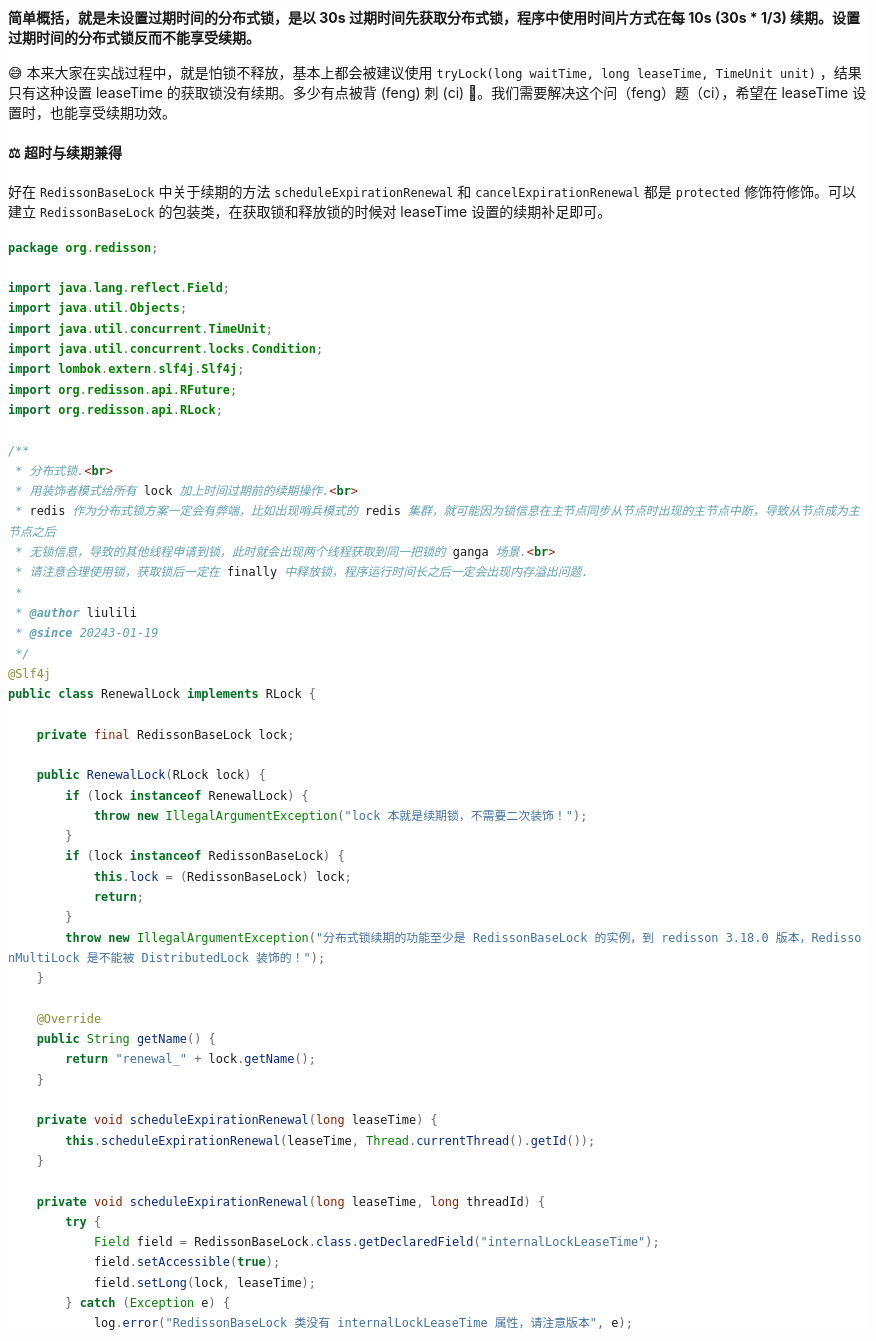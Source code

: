 **简单概括，就是未设置过期时间的分布式锁，是以 30s 过期时间先获取分布式锁，程序中使用时间片方式在每 10s (30s * 1/3) 续期。设置过期时间的分布式锁反而不能享受续期。**

:sweat_smile: 本来大家在实战过程中，就是怕锁不释放，基本上都会被建议使用 `tryLock(long waitTime, long leaseTime, TimeUnit unit)` ，结果只有这种设置 leaseTime 的获取锁没有续期。多少有点被背 (feng) 刺 (ci) :bee:。我们需要解决这个问（feng）题（ci），希望在 leaseTime 设置时，也能享受续期功效。

#### :balance_scale: 超时与续期兼得

好在 `RedissonBaseLock` 中关于续期的方法 `scheduleExpirationRenewal` 和 `cancelExpirationRenewal` 都是 `protected` 修饰符修饰。可以建立 `RedissonBaseLock` 的包装类，在获取锁和释放锁的时候对 leaseTime 设置的续期补足即可。

```java
package org.redisson;

import java.lang.reflect.Field;
import java.util.Objects;
import java.util.concurrent.TimeUnit;
import java.util.concurrent.locks.Condition;
import lombok.extern.slf4j.Slf4j;
import org.redisson.api.RFuture;
import org.redisson.api.RLock;

/**
 * 分布式锁.<br>
 * 用装饰者模式给所有 lock 加上时间过期前的续期操作.<br>
 * redis 作为分布式锁方案一定会有弊端，比如出现哨兵模式的 redis 集群，就可能因为锁信息在主节点同步从节点时出现的主节点中断，导致从节点成为主节点之后
 * 无锁信息，导致的其他线程申请到锁，此时就会出现两个线程获取到同一把锁的 ganga 场景.<br>
 * 请注意合理使用锁，获取锁后一定在 finally 中释放锁，程序运行时间长之后一定会出现内存溢出问题.
 *
 * @author liulili
 * @since 20243-01-19
 */
@Slf4j
public class RenewalLock implements RLock {

    private final RedissonBaseLock lock;

    public RenewalLock(RLock lock) {
        if (lock instanceof RenewalLock) {
            throw new IllegalArgumentException("lock 本就是续期锁，不需要二次装饰！");
        }
        if (lock instanceof RedissonBaseLock) {
            this.lock = (RedissonBaseLock) lock;
            return;
        }
        throw new IllegalArgumentException("分布式锁续期的功能至少是 RedissonBaseLock 的实例，到 redisson 3.18.0 版本，RedissonMultiLock 是不能被 DistributedLock 装饰的！");
    }

    @Override
    public String getName() {
        return "renewal_" + lock.getName();
    }

    private void scheduleExpirationRenewal(long leaseTime) {
        this.scheduleExpirationRenewal(leaseTime, Thread.currentThread().getId());
    }

    private void scheduleExpirationRenewal(long leaseTime, long threadId) {
        try {
            Field field = RedissonBaseLock.class.getDeclaredField("internalLockLeaseTime");
            field.setAccessible(true);
            field.setLong(lock, leaseTime);
        } catch (Exception e) {
            log.error("RedissonBaseLock 类没有 internalLockLeaseTime 属性，请注意版本", e);
```